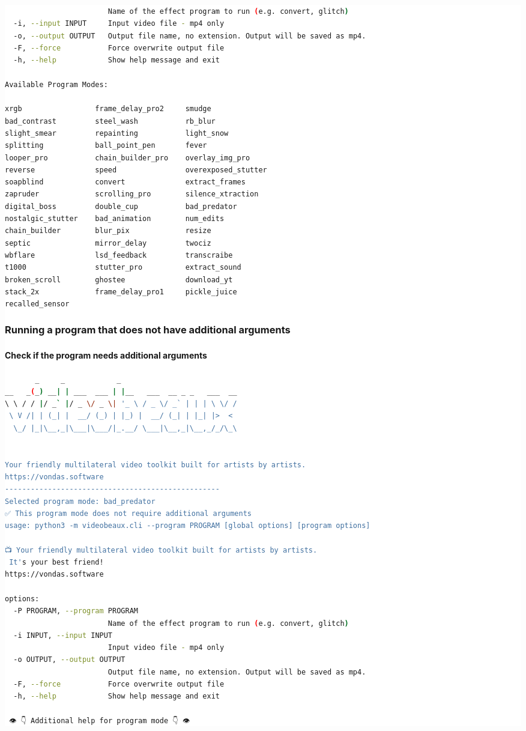 ```bash
                        Name of the effect program to run (e.g. convert, glitch)
  -i, --input INPUT     Input video file - mp4 only
  -o, --output OUTPUT   Output file name, no extension. Output will be saved as mp4.
  -F, --force           Force overwrite output file
  -h, --help            Show help message and exit

Available Program Modes:

xrgb                 frame_delay_pro2     smudge
bad_contrast         steel_wash           rb_blur
slight_smear         repainting           light_snow
splitting            ball_point_pen       fever
looper_pro           chain_builder_pro    overlay_img_pro
reverse              speed                overexposed_stutter
soapblind            convert              extract_frames
zapruder             scrolling_pro        silence_xtraction
digital_boss         double_cup           bad_predator
nostalgic_stutter    bad_animation        num_edits
chain_builder        blur_pix             resize
septic               mirror_delay         twociz
wbflare              lsd_feedback         transcraibe
t1000                stutter_pro          extract_sound
broken_scroll        ghostee              download_yt
stack_2x             frame_delay_pro1     pickle_juice
recalled_sensor

  ```

### Running a program that does not have additional arguments

#### Check if the program needs additional arguments

```bash
       _     _            _
__   _(_) __| | ___  ___ | |__   ___  __ _ _   ___  __
\ \ / / |/ _` |/ _ \/ _ \| '_ \ / _ \/ _` | | | \ \/ /
 \ V /| | (_| |  __/ (_) | |_) |  __/ (_| | |_| |>  <
  \_/ |_|\__,_|\___|\___/|_.__/ \___|\__,_|\__,_/_/\_\


Your friendly multilateral video toolkit built for artists by artists.
https://vondas.software
--------------------------------------------------
Selected program mode: bad_predator
✅ This program mode does not require additional arguments
usage: python3 -m videobeaux.cli --program PROGRAM [global options] [program options]

📺 Your friendly multilateral video toolkit built for artists by artists.
 It's your best friend!
https://vondas.software

options:
  -P PROGRAM, --program PROGRAM
                        Name of the effect program to run (e.g. convert, glitch)
  -i INPUT, --input INPUT
                        Input video file - mp4 only
  -o OUTPUT, --output OUTPUT
                        Output file name, no extension. Output will be saved as mp4.
  -F, --force           Force overwrite output file
  -h, --help            Show help message and exit

 👁️ 👇 Additional help for program mode 👇 👁️
```